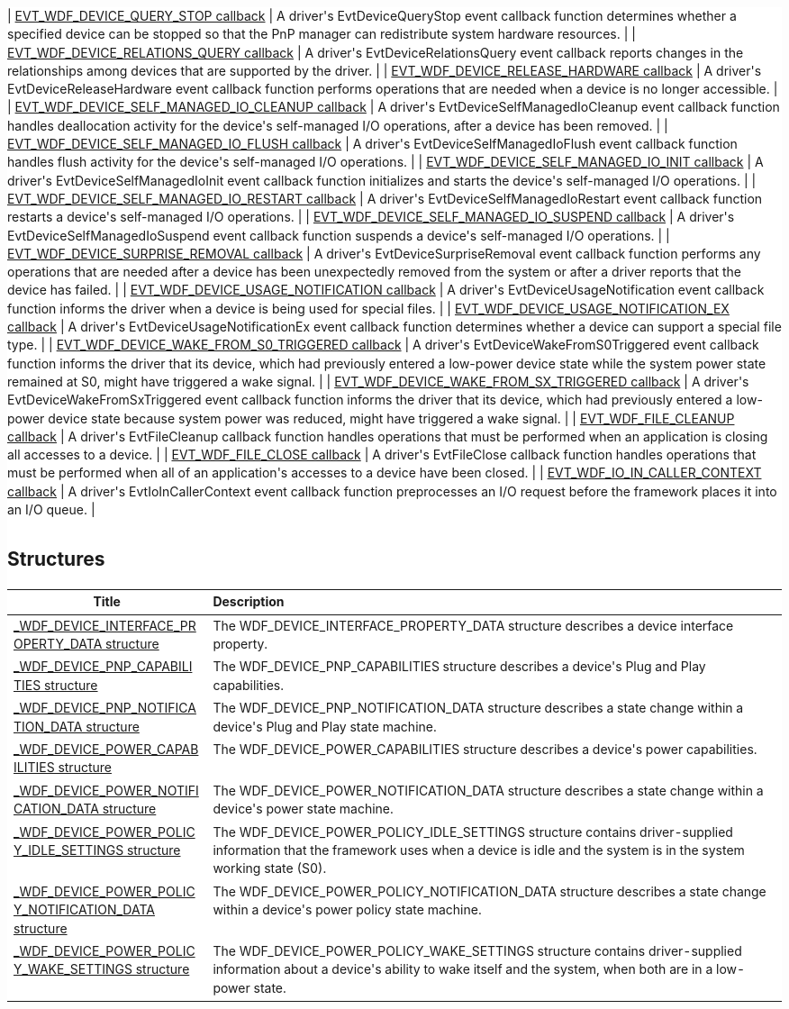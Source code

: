 | [EVT_WDF_DEVICE_QUERY_STOP callback](nc-wdfdevice-evt_wdf_device_query_stop.md) | A driver's EvtDeviceQueryStop event callback function determines whether a specified device can be stopped so that the PnP manager can redistribute system hardware resources. |
| [EVT_WDF_DEVICE_RELATIONS_QUERY callback](nc-wdfdevice-evt_wdf_device_relations_query.md) | A driver's EvtDeviceRelationsQuery event callback reports changes in the relationships among devices that are supported by the driver. |
| [EVT_WDF_DEVICE_RELEASE_HARDWARE callback](nc-wdfdevice-evt_wdf_device_release_hardware.md) | A driver's EvtDeviceReleaseHardware event callback function performs operations that are needed when a device is no longer accessible. |
| [EVT_WDF_DEVICE_SELF_MANAGED_IO_CLEANUP callback](nc-wdfdevice-evt_wdf_device_self_managed_io_cleanup.md) | A driver's EvtDeviceSelfManagedIoCleanup event callback function handles deallocation activity for the device's self-managed I/O operations, after a device has been removed. |
| [EVT_WDF_DEVICE_SELF_MANAGED_IO_FLUSH callback](nc-wdfdevice-evt_wdf_device_self_managed_io_flush.md) | A driver's EvtDeviceSelfManagedIoFlush event callback function handles flush activity for the device's self-managed I/O operations. |
| [EVT_WDF_DEVICE_SELF_MANAGED_IO_INIT callback](nc-wdfdevice-evt_wdf_device_self_managed_io_init.md) | A driver's EvtDeviceSelfManagedIoInit event callback function initializes and starts the device's self-managed I/O operations. |
| [EVT_WDF_DEVICE_SELF_MANAGED_IO_RESTART callback](nc-wdfdevice-evt_wdf_device_self_managed_io_restart.md) | A driver's EvtDeviceSelfManagedIoRestart event callback function restarts a device's self-managed I/O operations. |
| [EVT_WDF_DEVICE_SELF_MANAGED_IO_SUSPEND callback](nc-wdfdevice-evt_wdf_device_self_managed_io_suspend.md) | A driver's EvtDeviceSelfManagedIoSuspend event callback function suspends a device's self-managed I/O operations. |
| [EVT_WDF_DEVICE_SURPRISE_REMOVAL callback](nc-wdfdevice-evt_wdf_device_surprise_removal.md) | A driver's EvtDeviceSurpriseRemoval event callback function performs any operations that are needed after a device has been unexpectedly removed from the system or after a driver reports that the device has failed. |
| [EVT_WDF_DEVICE_USAGE_NOTIFICATION callback](nc-wdfdevice-evt_wdf_device_usage_notification.md) | A driver's EvtDeviceUsageNotification event callback function informs the driver when a device is being used for special files. |
| [EVT_WDF_DEVICE_USAGE_NOTIFICATION_EX callback](nc-wdfdevice-evt_wdf_device_usage_notification_ex.md) | A driver's EvtDeviceUsageNotificationEx event callback function determines whether a device can support a special file type. |
| [EVT_WDF_DEVICE_WAKE_FROM_S0_TRIGGERED callback](nc-wdfdevice-evt_wdf_device_wake_from_s0_triggered.md) | A driver's EvtDeviceWakeFromS0Triggered event callback function informs the driver that its device, which had previously entered a low-power device state while the system power state remained at S0, might have triggered a wake signal. |
| [EVT_WDF_DEVICE_WAKE_FROM_SX_TRIGGERED callback](nc-wdfdevice-evt_wdf_device_wake_from_sx_triggered.md) | A driver's EvtDeviceWakeFromSxTriggered event callback function informs the driver that its device, which had previously entered a low-power device state because system power was reduced, might have triggered a wake signal. |
| [EVT_WDF_FILE_CLEANUP callback](nc-wdfdevice-evt_wdf_file_cleanup.md) | A driver's EvtFileCleanup callback function handles operations that must be performed when an application is closing all accesses to a device. |
| [EVT_WDF_FILE_CLOSE callback](nc-wdfdevice-evt_wdf_file_close.md) | A driver's EvtFileClose callback function handles operations that must be performed when all of an application's accesses to a device have been closed. |
| [EVT_WDF_IO_IN_CALLER_CONTEXT callback](nc-wdfdevice-evt_wdf_io_in_caller_context.md) | A driver's EvtIoInCallerContext event callback function preprocesses an I/O request before the framework places it into an I/O queue. |

## Structures

| Title   | Description   |
| ---- |:---- |
| [_WDF_DEVICE_INTERFACE_PROPERTY_DATA structure](ns-wdfdevice-_wdf_device_interface_property_data.md) | The WDF_DEVICE_INTERFACE_PROPERTY_DATA structure describes a device interface property. |
| [_WDF_DEVICE_PNP_CAPABILITIES structure](ns-wdfdevice-_wdf_device_pnp_capabilities.md) | The WDF_DEVICE_PNP_CAPABILITIES structure describes a device's Plug and Play capabilities. |
| [_WDF_DEVICE_PNP_NOTIFICATION_DATA structure](ns-wdfdevice-_wdf_device_pnp_notification_data.md) | The WDF_DEVICE_PNP_NOTIFICATION_DATA structure describes a state change within a device's Plug and Play state machine. |
| [_WDF_DEVICE_POWER_CAPABILITIES structure](ns-wdfdevice-_wdf_device_power_capabilities.md) | The WDF_DEVICE_POWER_CAPABILITIES structure describes a device's power capabilities. |
| [_WDF_DEVICE_POWER_NOTIFICATION_DATA structure](ns-wdfdevice-_wdf_device_power_notification_data.md) | The WDF_DEVICE_POWER_NOTIFICATION_DATA structure describes a state change within a device's power state machine. |
| [_WDF_DEVICE_POWER_POLICY_IDLE_SETTINGS structure](ns-wdfdevice-_wdf_device_power_policy_idle_settings.md) | The WDF_DEVICE_POWER_POLICY_IDLE_SETTINGS structure contains driver-supplied information that the framework uses when a device is idle and the system is in the system working state (S0). |
| [_WDF_DEVICE_POWER_POLICY_NOTIFICATION_DATA structure](ns-wdfdevice-_wdf_device_power_policy_notification_data.md) | The WDF_DEVICE_POWER_POLICY_NOTIFICATION_DATA structure describes a state change within a device's power policy state machine. |
| [_WDF_DEVICE_POWER_POLICY_WAKE_SETTINGS structure](ns-wdfdevice-_wdf_device_power_policy_wake_settings.md) | The WDF_DEVICE_POWER_POLICY_WAKE_SETTINGS structure contains driver-supplied information about a device's ability to wake itself and the system, when both are in a low-power state. |